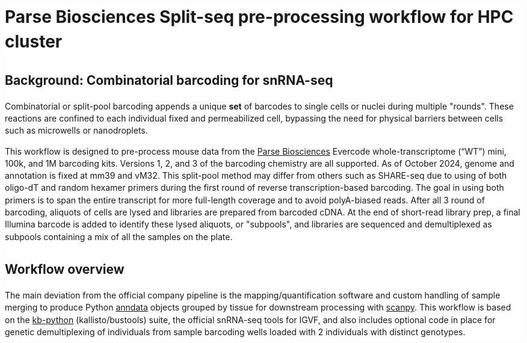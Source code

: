 # Parse Biosciences Split-seq pre-processing workflow for HPC cluster
## Background: Combinatorial barcoding for snRNA-seq
Combinatorial or split-pool barcoding appends a unique **set** of barcodes to single cells or nuclei during multiple "rounds". These reactions are confined to each individual fixed and permeabilized cell, bypassing the need for physical barriers between cells such as microwells or nanodroplets.

This workflow is designed to pre-process mouse data from the [Parse Biosciences](https://www.parsebiosciences.com/) Evercode whole-transcriptome (“WT”) mini, 100k, and 1M barcoding kits. Versions 1, 2, and 3 of the barcoding chemistry are all supported. As of October 2024, genome and annotation is fixed at mm39 and vM32. This split-pool method may differ from others such as SHARE-seq due to using of both oligo-dT and random hexamer primers during the first round of reverse transcription-based barcoding. The goal in using both primers is to span the entire transcript for more full-length coverage and to avoid polyA-biased reads. After all 3 round of barcoding, aliquots of cells are lysed and libraries are prepared from barcoded cDNA. At the end of short-read library prep, a final Illumina barcode is added to identify these lysed aliquots, or "subpools", and libraries are sequenced and demultiplexed as subpools containing a mix of all the samples on the plate.

## Workflow overview

The main deviation from the official company pipeline is the mapping/quantification software and custom handling of sample merging to produce Python [anndata](https://anndata.readthedocs.io/en/latest/) objects grouped by tissue for downstream processing with [scanpy](https://scanpy.readthedocs.io/en/stable/). This workflow is based on the [kb-python](https://www.kallistobus.tools/kb_usage/kb_count/) (kallisto/bustools) suite, the official snRNA-seq tools for IGVF, and also includes optional code in place for genetic demultiplexing of individuals from sample barcoding wells loaded with 2 individuals with distinct genotypes.
